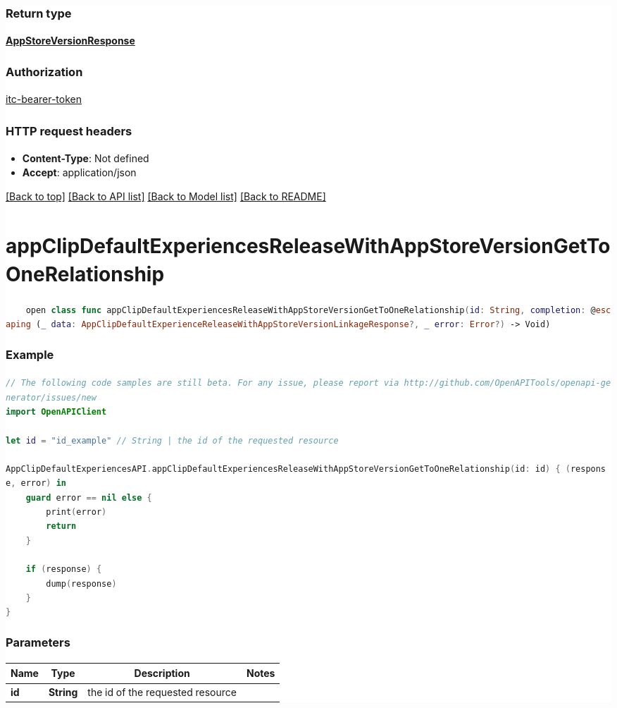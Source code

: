 ### Return type

[**AppStoreVersionResponse**](AppStoreVersionResponse.md)

### Authorization

[itc-bearer-token](../README.md#itc-bearer-token)

### HTTP request headers

 - **Content-Type**: Not defined
 - **Accept**: application/json

[[Back to top]](#) [[Back to API list]](../README.md#documentation-for-api-endpoints) [[Back to Model list]](../README.md#documentation-for-models) [[Back to README]](../README.md)

# **appClipDefaultExperiencesReleaseWithAppStoreVersionGetToOneRelationship**
```swift
    open class func appClipDefaultExperiencesReleaseWithAppStoreVersionGetToOneRelationship(id: String, completion: @escaping (_ data: AppClipDefaultExperienceReleaseWithAppStoreVersionLinkageResponse?, _ error: Error?) -> Void)
```



### Example
```swift
// The following code samples are still beta. For any issue, please report via http://github.com/OpenAPITools/openapi-generator/issues/new
import OpenAPIClient

let id = "id_example" // String | the id of the requested resource

AppClipDefaultExperiencesAPI.appClipDefaultExperiencesReleaseWithAppStoreVersionGetToOneRelationship(id: id) { (response, error) in
    guard error == nil else {
        print(error)
        return
    }

    if (response) {
        dump(response)
    }
}
```

### Parameters

Name | Type | Description  | Notes
------------- | ------------- | ------------- | -------------
 **id** | **String** | the id of the requested resource | 
